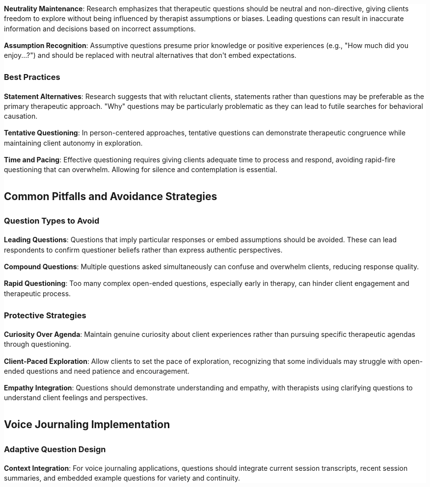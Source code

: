 **Neutrality Maintenance**: Research emphasizes that therapeutic questions should be neutral and non-directive, giving clients freedom to explore without being influenced by therapist assumptions or biases. Leading questions can result in inaccurate information and decisions based on incorrect assumptions.

**Assumption Recognition**: Assumptive questions presume prior knowledge or positive experiences (e.g., "How much did you enjoy...?") and should be replaced with neutral alternatives that don't embed expectations.

### Best Practices

**Statement Alternatives**: Research suggests that with reluctant clients, statements rather than questions may be preferable as the primary therapeutic approach. "Why" questions may be particularly problematic as they can lead to futile searches for behavioral causation.

**Tentative Questioning**: In person-centered approaches, tentative questions can demonstrate therapeutic congruence while maintaining client autonomy in exploration.

**Time and Pacing**: Effective questioning requires giving clients adequate time to process and respond, avoiding rapid-fire questioning that can overwhelm. Allowing for silence and contemplation is essential.

## Common Pitfalls and Avoidance Strategies

### Question Types to Avoid

**Leading Questions**: Questions that imply particular responses or embed assumptions should be avoided. These can lead respondents to confirm questioner beliefs rather than express authentic perspectives.

**Compound Questions**: Multiple questions asked simultaneously can confuse and overwhelm clients, reducing response quality.

**Rapid Questioning**: Too many complex open-ended questions, especially early in therapy, can hinder client engagement and therapeutic process.

### Protective Strategies

**Curiosity Over Agenda**: Maintain genuine curiosity about client experiences rather than pursuing specific therapeutic agendas through questioning.

**Client-Paced Exploration**: Allow clients to set the pace of exploration, recognizing that some individuals may struggle with open-ended questions and need patience and encouragement.

**Empathy Integration**: Questions should demonstrate understanding and empathy, with therapists using clarifying questions to understand client feelings and perspectives.

## Voice Journaling Implementation

### Adaptive Question Design

**Context Integration**: For voice journaling applications, questions should integrate current session transcripts, recent session summaries, and embedded example questions for variety and continuity.

